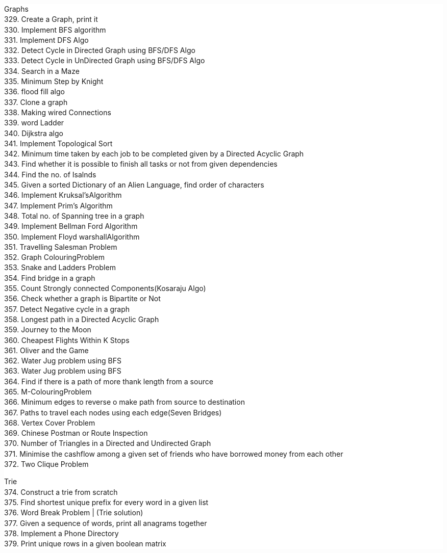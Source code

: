 Graphs  
329. Create a Graph, print it  
330. Implement BFS algorithm   
331. Implement DFS Algo   
332. Detect Cycle in Directed Graph using BFS/DFS Algo   
333. Detect Cycle in UnDirected Graph using BFS/DFS Algo   
334. Search in a Maze  
335. Minimum Step by Knight  
336. flood fill algo  
337. Clone a graph  
338. Making wired Connections  
339. word Ladder   
340. Dijkstra algo  
341. Implement Topological Sort   
342. Minimum time taken by each job to be completed given by a Directed Acyclic Graph  
343. Find whether it is possible to finish all tasks or not from given dependencies  
344. Find the no. of Isalnds  
345. Given a sorted Dictionary of an Alien Language, find order of characters  
346. Implement Kruksal’sAlgorithm  
347. Implement Prim’s Algorithm  
348. Total no. of Spanning tree in a graph  
349. Implement Bellman Ford Algorithm  
350. Implement Floyd warshallAlgorithm  
351. Travelling Salesman Problem  
352. Graph ColouringProblem  
353. Snake and Ladders Problem  
354. Find bridge in a graph  
355. Count Strongly connected Components(Kosaraju Algo)  
356. Check whether a graph is Bipartite or Not  
357. Detect Negative cycle in a graph  
358. Longest path in a Directed Acyclic Graph  
359. Journey to the Moon  
360. Cheapest Flights Within K Stops  
361. Oliver and the Game  
362. Water Jug problem using BFS  
363. Water Jug problem using BFS  
364. Find if there is a path of more thank length from a source  
365. M-ColouringProblem  
366. Minimum edges to reverse o make path from source to destination  
367. Paths to travel each nodes using each edge(Seven Bridges)  
368. Vertex Cover Problem  
369. Chinese Postman or Route Inspection  
370. Number of Triangles in a Directed and Undirected Graph  
371. Minimise the cashflow among a given set of friends who have borrowed money from each other  
372. Two Clique Problem  

Trie  
374. Construct a trie from scratch  
375. Find shortest unique prefix for every word in a given list  
376. Word Break Problem | (Trie solution)  
377. Given a sequence of words, print all anagrams together  
378. Implement a Phone Directory  
379. Print unique rows in a given boolean matrix  
